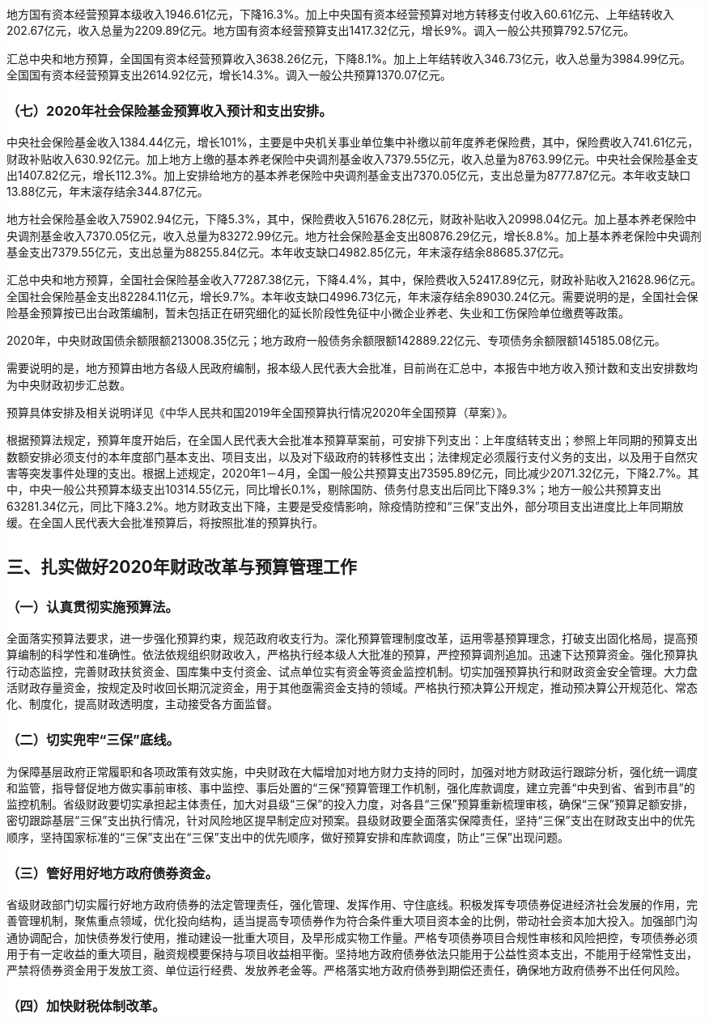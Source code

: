 地方国有资本经营预算本级收入1946.61亿元，下降16.3%。加上中央国有资本经营预算对地方转移支付收入60.61亿元、上年结转收入202.67亿元，收入总量为2209.89亿元。地方国有资本经营预算支出1417.32亿元，增长9%。调入一般公共预算792.57亿元。

汇总中央和地方预算，全国国有资本经营预算收入3638.26亿元，下降8.1%。加上上年结转收入346.73亿元，收入总量为3984.99亿元。全国国有资本经营预算支出2614.92亿元，增长14.3%。调入一般公共预算1370.07亿元。

### （七）2020年社会保险基金预算收入预计和支出安排。

中央社会保险基金收入1384.44亿元，增长101%，主要是中央机关事业单位集中补缴以前年度养老保险费，其中，保险费收入741.61亿元，财政补贴收入630.92亿元。加上地方上缴的基本养老保险中央调剂基金收入7379.55亿元，收入总量为8763.99亿元。中央社会保险基金支出1407.82亿元，增长112.3%。加上安排给地方的基本养老保险中央调剂基金支出7370.05亿元，支出总量为8777.87亿元。本年收支缺口13.88亿元，年末滚存结余344.87亿元。

地方社会保险基金收入75902.94亿元，下降5.3%，其中，保险费收入51676.28亿元，财政补贴收入20998.04亿元。加上基本养老保险中央调剂基金收入7370.05亿元，收入总量为83272.99亿元。地方社会保险基金支出80876.29亿元，增长8.8%。加上基本养老保险中央调剂基金支出7379.55亿元，支出总量为88255.84亿元。本年收支缺口4982.85亿元，年末滚存结余88685.37亿元。

汇总中央和地方预算，全国社会保险基金收入77287.38亿元，下降4.4%，其中，保险费收入52417.89亿元，财政补贴收入21628.96亿元。全国社会保险基金支出82284.11亿元，增长9.7%。本年收支缺口4996.73亿元，年末滚存结余89030.24亿元。需要说明的是，全国社会保险基金预算按已出台政策编制，暂未包括正在研究细化的延长阶段性免征中小微企业养老、失业和工伤保险单位缴费等政策。

2020年，中央财政国债余额限额213008.35亿元；地方政府一般债务余额限额142889.22亿元、专项债务余额限额145185.08亿元。

需要说明的是，地方预算由地方各级人民政府编制，报本级人民代表大会批准，目前尚在汇总中，本报告中地方收入预计数和支出安排数均为中央财政初步汇总数。

预算具体安排及相关说明详见《中华人民共和国2019年全国预算执行情况2020年全国预算（草案）》。

根据预算法规定，预算年度开始后，在全国人民代表大会批准本预算草案前，可安排下列支出：上年度结转支出；参照上年同期的预算支出数额安排必须支付的本年度部门基本支出、项目支出，以及对下级政府的转移性支出；法律规定必须履行支付义务的支出，以及用于自然灾害等突发事件处理的支出。根据上述规定，2020年1－4月，全国一般公共预算支出73595.89亿元，同比减少2071.32亿元，下降2.7%。其中，中央一般公共预算本级支出10314.55亿元，同比增长0.1%，剔除国防、债务付息支出后同比下降9.3%；地方一般公共预算支出63281.34亿元，同比下降3.2%。地方财政支出下降，主要是受疫情影响，除疫情防控和“三保”支出外，部分项目支出进度比上年同期放缓。在全国人民代表大会批准预算后，将按照批准的预算执行。

## 三、扎实做好2020年财政改革与预算管理工作

### （一）认真贯彻实施预算法。

全面落实预算法要求，进一步强化预算约束，规范政府收支行为。深化预算管理制度改革，运用零基预算理念，打破支出固化格局，提高预算编制的科学性和准确性。依法依规组织财政收入，严格执行经本级人大批准的预算，严控预算调剂追加。迅速下达预算资金。强化预算执行动态监控，完善财政扶贫资金、国库集中支付资金、试点单位实有资金等资金监控机制。切实加强预算执行和财政资金安全管理。大力盘活财政存量资金，按规定及时收回长期沉淀资金，用于其他亟需资金支持的领域。严格执行预决算公开规定，推动预决算公开规范化、常态化、制度化，提高财政透明度，主动接受各方面监督。

### （二）切实兜牢“三保”底线。

为保障基层政府正常履职和各项政策有效实施，中央财政在大幅增加对地方财力支持的同时，加强对地方财政运行跟踪分析，强化统一调度和监管，指导督促地方做实事前审核、事中监控、事后处置的“三保”预算管理工作机制，强化库款调度，建立完善“中央到省、省到市县”的监控机制。省级财政要切实承担起主体责任，加大对县级“三保”的投入力度，对各县“三保”预算重新梳理审核，确保“三保”预算足额安排，密切跟踪基层“三保”支出执行情况，针对风险地区提早制定应对预案。县级财政要全面落实保障责任，坚持“三保”支出在财政支出中的优先顺序，坚持国家标准的“三保”支出在“三保”支出中的优先顺序，做好预算安排和库款调度，防止“三保”出现问题。

### （三）管好用好地方政府债券资金。

省级财政部门切实履行好地方政府债券的法定管理责任，强化管理、发挥作用、守住底线。积极发挥专项债券促进经济社会发展的作用，完善管理机制，聚焦重点领域，优化投向结构，适当提高专项债券作为符合条件重大项目资本金的比例，带动社会资本加大投入。加强部门沟通协调配合，加快债券发行使用，推动建设一批重大项目，及早形成实物工作量。严格专项债券项目合规性审核和风险把控，专项债券必须用于有一定收益的重大项目，融资规模要保持与项目收益相平衡。坚持地方政府债券依法只能用于公益性资本支出，不能用于经常性支出，严禁将债券资金用于发放工资、单位运行经费、发放养老金等。严格落实地方政府债券到期偿还责任，确保地方政府债券不出任何风险。

### （四）加快财税体制改革。
